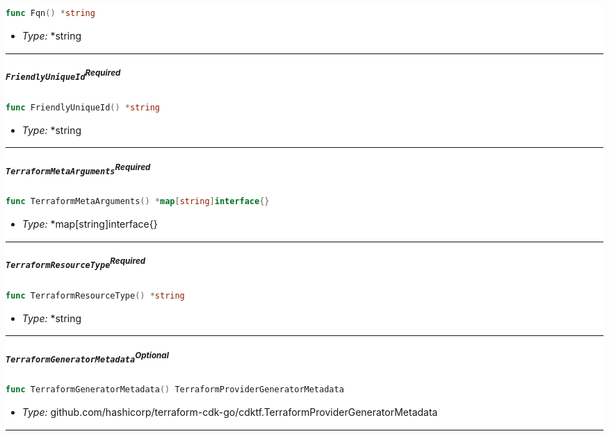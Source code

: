 ```go
func Fqn() *string
```

- *Type:* *string

---

##### `FriendlyUniqueId`<sup>Required</sup> <a name="FriendlyUniqueId" id="@cdktf/provider-datadog.appsecWafExclusionFilter.AppsecWafExclusionFilter.property.friendlyUniqueId"></a>

```go
func FriendlyUniqueId() *string
```

- *Type:* *string

---

##### `TerraformMetaArguments`<sup>Required</sup> <a name="TerraformMetaArguments" id="@cdktf/provider-datadog.appsecWafExclusionFilter.AppsecWafExclusionFilter.property.terraformMetaArguments"></a>

```go
func TerraformMetaArguments() *map[string]interface{}
```

- *Type:* *map[string]interface{}

---

##### `TerraformResourceType`<sup>Required</sup> <a name="TerraformResourceType" id="@cdktf/provider-datadog.appsecWafExclusionFilter.AppsecWafExclusionFilter.property.terraformResourceType"></a>

```go
func TerraformResourceType() *string
```

- *Type:* *string

---

##### `TerraformGeneratorMetadata`<sup>Optional</sup> <a name="TerraformGeneratorMetadata" id="@cdktf/provider-datadog.appsecWafExclusionFilter.AppsecWafExclusionFilter.property.terraformGeneratorMetadata"></a>

```go
func TerraformGeneratorMetadata() TerraformProviderGeneratorMetadata
```

- *Type:* github.com/hashicorp/terraform-cdk-go/cdktf.TerraformProviderGeneratorMetadata

---
